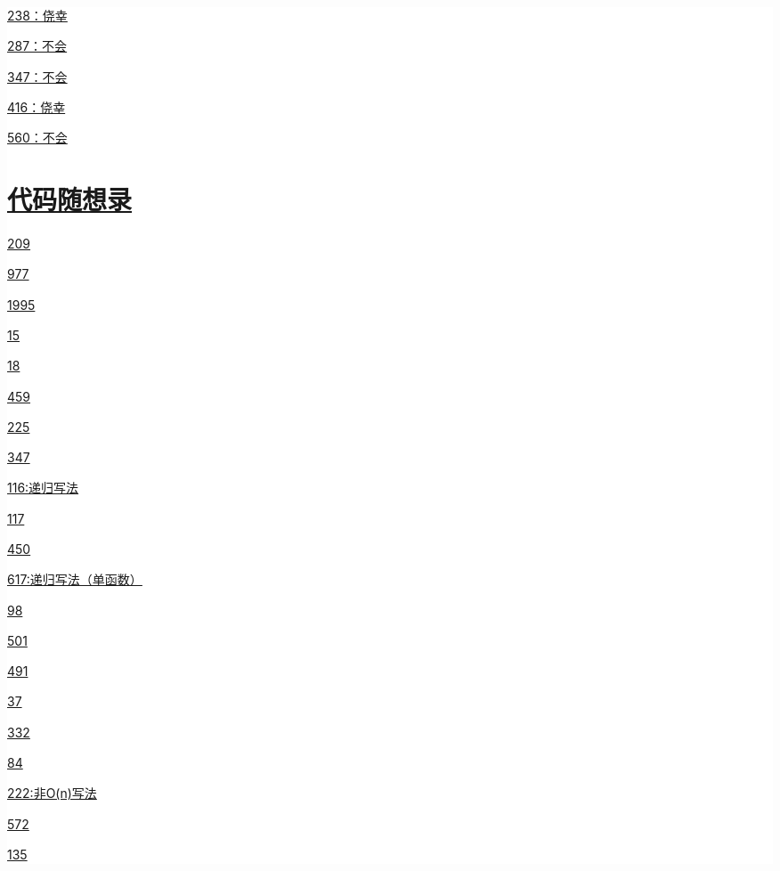 [238：侥幸](https://leetcode.cn/problems/product-of-array-except-self/?envType=study-plan-v2&envId=top-100-liked)

[287：不会](https://leetcode.cn/problems/find-the-duplicate-number/?envType=study-plan-v2&envId=top-100-liked)

[347：不会](https://leetcode.cn/problems/top-k-frequent-elements/description/?envType=study-plan-v2&envId=top-100-liked)

[416：侥幸](https://leetcode.cn/problems/partition-equal-subset-sum/?envType=study-plan-v2&envId=top-100-liked)

[560：不会](https://leetcode.cn/problems/subarray-sum-equals-k/submissions/?envType=study-plan-v2&envId=top-100-liked)

# [代码随想录](https://programmercarl.com/)

[209](https://leetcode.cn/problems/minimum-size-subarray-sum/submissions/573130681/)

[977](https://leetcode.cn/problems/squares-of-a-sorted-array/description/)

[1995](https://leetcode.cn/problems/count-special-quadruplets/solutions/1181794/gong-shui-san-xie-yi-ti-si-jie-mei-ju-ha-gmhv/)

[15](https://leetcode.cn/problems/3sum/description/)

[18](https://leetcode.cn/problems/4sum/description/)

[459](https://leetcode.cn/problems/repeated-substring-pattern/)

[225](https://leetcode.cn/problems/implement-stack-using-queues/submissions/)

[347](https://leetcode.cn/problems/top-k-frequent-elements/submissions/564306954/)

[116:递归写法](https://leetcode.cn/problems/populating-next-right-pointers-in-each-node/)

[117](https://leetcode.cn/problems/populating-next-right-pointers-in-each-node-ii/description/)

[450](https://leetcode.cn/problems/delete-node-in-a-bst/submissions/576600119/)

[617:递归写法（单函数）](https://leetcode.cn/problems/merge-two-binary-trees/description/)

[98](https://leetcode.cn/problems/validate-binary-search-tree/)

[501](https://leetcode.cn/problems/find-mode-in-binary-search-tree/description/)

[491](https://leetcode.cn/problems/non-decreasing-subsequences/solutions/387857/di-gui-gao-ding-liu-xing-dai-ma-pan-zhong-by-time-/)

[37](https://programmercarl.com/0037.%E8%A7%A3%E6%95%B0%E7%8B%AC.html#%E7%AE%97%E6%B3%95%E5%85%AC%E5%BC%80%E8%AF%BE)

[332](https://leetcode.cn/problems/reconstruct-itinerary/submissions/)

[84](https://leetcode.cn/problems/largest-rectangle-in-histogram/)

[222:非O(n)写法](https://leetcode.cn/problems/count-complete-tree-nodes/description/)

[572](https://leetcode.cn/problems/subtree-of-another-tree/submissions/)

[135](https://leetcode.cn/problems/candy/)

